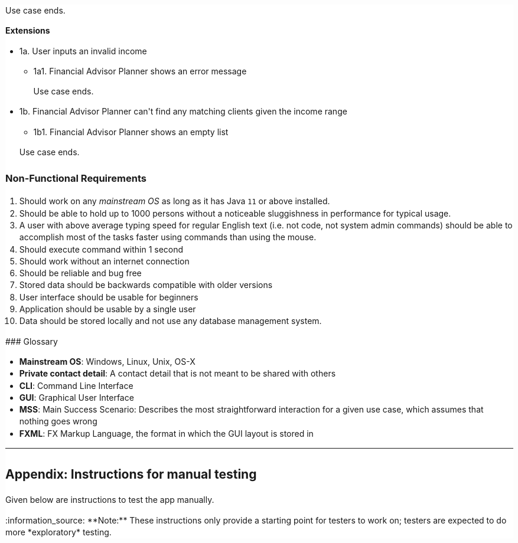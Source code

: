    Use case ends.

   **Extensions**

* 1a. User inputs an invalid income

    * 1a1. Financial Advisor Planner shows an error message

      Use case ends.
* 1b. Financial Advisor Planner can't find any matching clients given the income range

    * 1b1. Financial Advisor Planner shows an empty list

  Use case ends.

### Non-Functional Requirements

1. Should work on any _mainstream OS_ as long as it has Java `11` or above installed.
2. Should be able to hold up to 1000 persons without a noticeable sluggishness in performance for typical usage.
3. A user with above average typing speed for regular English text (i.e. not code, not system admin commands) should be able to accomplish most of the tasks faster using commands than using the mouse.
4. Should execute command within 1 second
5. Should work without an internet connection
6. Should be reliable and bug free
7. Stored data should be backwards compatible with older versions
8. User interface should be usable for beginners
9. Application should be usable by a single user
10. Data should be stored locally and not use any database management system.


<div style="page-break-after: always"></div>
### Glossary

* **Mainstream OS**: Windows, Linux, Unix, OS-X
* **Private contact detail**: A contact detail that is not meant to be shared with others
* **CLI**: Command Line Interface
* **GUI**: Graphical User Interface
* **MSS**: Main Success Scenario: Describes the most straightforward interaction for a given use case, which assumes that nothing goes wrong
* **FXML**: FX Markup Language, the format in which the GUI layout is stored in



--------------------------------------------------------------------------------------------------------------------


## **Appendix: Instructions for manual testing**

Given below are instructions to test the app manually.

<div markdown="span" class="alert alert-info">:information_source: **Note:** These instructions only provide a starting point for testers to work on;
testers are expected to do more *exploratory* testing.

</div>
